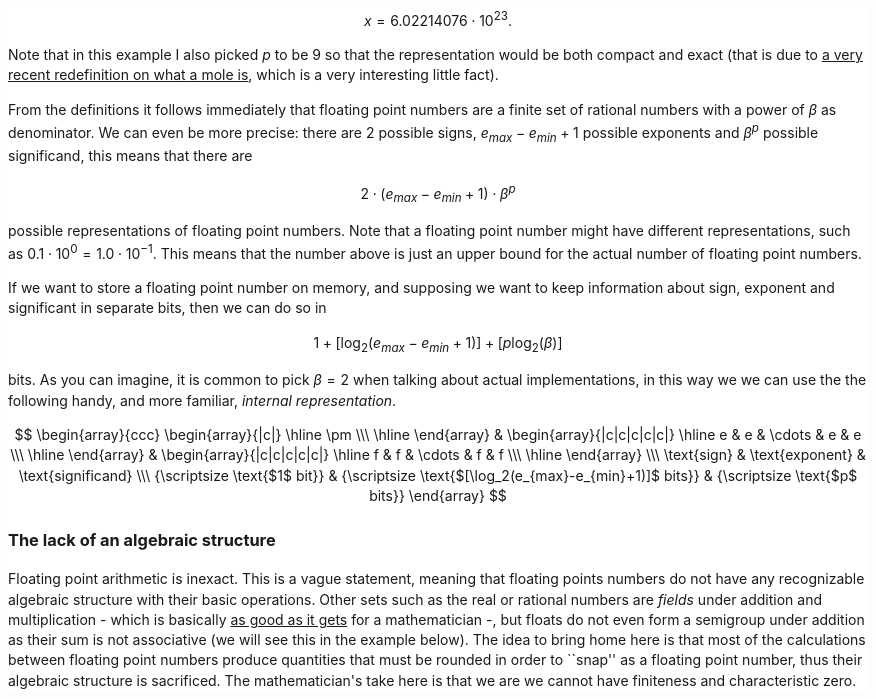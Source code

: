 $$ x = 6.02214076 \cdot 10^{23}.$$

Note that in this example I also picked $p$ to be $9$ so that the representation would be both compact and exact (that is due to [a very recent redefinition on what a mole is](https://en.wikipedia.org/wiki/2019_redefinition_of_the_SI_base_units), which is a very interesting little fact).

From the definitions it follows immediately that floating point numbers are a finite set of rational numbers with a power of $\beta$ as denominator. We can even be more precise: there are $2$ possible signs, $e_{max}-e_{min}+1$ possible exponents and $\beta^p$ possible significand, this means that there are

$$ 2 \cdot (e_{max}-e_{min}+1) \cdot \beta^p $$

possible representations of floating point numbers. Note that a floating point number might have different representations, such as $0.1 \cdot 10^0 = 1.0 \cdot 10^{-1}$. This means that the number above is just an upper bound for the actual number of floating point numbers.

If we want to store a floating point number on memory, and supposing we want to keep information about sign, exponent and significant in separate bits, then we can do so in 

$$ 1 + [\log_2(e_{max}-e_{min}+1)] + [p \log_2 (\beta)]$$

bits. As you can imagine, it is common to pick $\beta = 2$ when talking about actual implementations, in this way we we can use the the following handy, and more familiar, *internal representation*.

$$
\begin{array}{ccc}
    \begin{array}{|c|}
        \hline
        \pm \\\
        \hline
    \end{array}
    &
    \begin{array}{|c|c|c|c|c|}
        \hline
    e & e & \cdots & e & e \\\
        \hline
    \end{array}
    &
    \begin{array}{|c|c|c|c|c|}
        \hline
    f & f & \cdots & f & f \\\
        \hline
    \end{array}
    \\\
    \text{sign} & \text{exponent} & \text{significand} \\\
    {\scriptsize \text{$1$ bit}} & {\scriptsize \text{$[\log_2(e_{max}-e_{min}+1)]$ bits}} & {\scriptsize \text{$p$ bits}}
\end{array}
$$

### The lack of an algebraic structure

Floating point arithmetic is inexact. This is a vague statement, meaning that floating points numbers do not have any recognizable algebraic structure with their basic operations. Other sets such as the real or rational numbers are *fields* under addition and multiplication - which is basically [as good as it gets](https://en.wikipedia.org/wiki/Field_(mathematics)) for a mathematician -, but floats do not even form a semigroup under addition as their sum is not associative (we will see this in the example below). The idea to bring home here is that most of the calculations between floating point numbers produce quantities that must be rounded in order to ``snap'' as a floating point number, thus their algebraic structure is sacrificed. The mathematician's take here is that we are we cannot have finiteness and characteristic zero.
